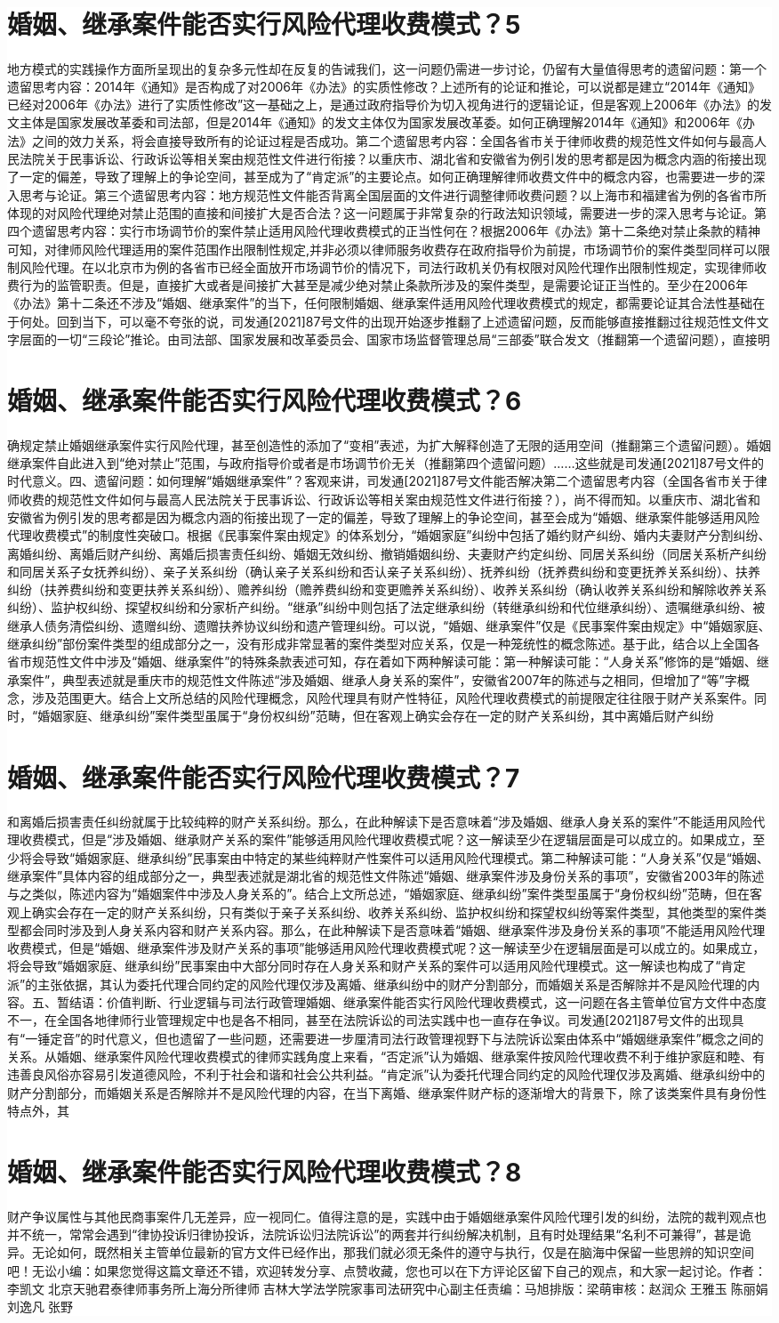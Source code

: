 # 婚姻、继承案件能否实行风险代理收费模式？5

地方模式的实践操作方面所呈现出的复杂多元性却在反复的告诫我们，这一问题仍需进一步讨论，仍留有大量值得思考的遗留问题：第一个遗留思考内容：2014年《通知》是否构成了对2006年《办法》的实质性修改？上述所有的论证和推论，可以说都是建立“2014年《通知》已经对2006年《办法》进行了实质性修改”这一基础之上，是通过政府指导价为切入视角进行的逻辑论证，但是客观上2006年《办法》的发文主体是国家发展改革委和司法部，但是2014年《通知》的发文主体仅为国家发展改革委。如何正确理解2014年《通知》和2006年《办法》之间的效力关系，将会直接导致所有的论证过程是否成功。第二个遗留思考内容：全国各省市关于律师收费的规范性文件如何与最高人民法院关于民事诉讼、行政诉讼等相关案由规范性文件进行衔接？以重庆市、湖北省和安徽省为例引发的思考都是因为概念内涵的衔接出现了一定的偏差，导致了理解上的争论空间，甚至成为了“肯定派”的主要论点。如何正确理解律师收费文件中的概念内容，也需要进一步的深入思考与论证。第三个遗留思考内容：地方规范性文件能否背离全国层面的文件进行调整律师收费问题？以上海市和福建省为例的各省市所体现的对风险代理绝对禁止范围的直接和间接扩大是否合法？这一问题属于非常复杂的行政法知识领域，需要进一步的深入思考与论证。第四个遗留思考内容：实行市场调节价的案件禁止适用风险代理收费模式的正当性何在？根据2006年《办法》第十二条绝对禁止条款的精神可知，对律师风险代理适用的案件范围作出限制性规定,并非必须以律师服务收费存在政府指导价为前提，市场调节价的案件类型同样可以限制风险代理。在以北京市为例的各省市已经全面放开市场调节价的情况下，司法行政机关仍有权限对风险代理作出限制性规定，实现律师收费行为的监管职责。但是，直接扩大或者是间接扩大甚至是减少绝对禁止条款所涉及的案件类型，是需要论证正当性的。至少在2006年《办法》第十二条还不涉及“婚姻、继承案件”的当下，任何限制婚姻、继承案件适用风险代理收费模式的规定，都需要论证其合法性基础在于何处。回到当下，可以毫不夸张的说，司发通[2021]87号文件的出现开始逐步推翻了上述遗留问题，反而能够直接推翻过往规范性文件文字层面的一切“三段论”推论。由司法部、国家发展和改革委员会、国家市场监督管理总局“三部委”联合发文（推翻第一个遗留问题），直接明

# 婚姻、继承案件能否实行风险代理收费模式？6

确规定禁止婚姻继承案件实行风险代理，甚至创造性的添加了“变相”表述，为扩大解释创造了无限的适用空间（推翻第三个遗留问题）。婚姻继承案件自此进入到“绝对禁止”范围，与政府指导价或者是市场调节价无关（推翻第四个遗留问题）……这些就是司发通[2021]87号文件的时代意义。四、遗留问题：如何理解“婚姻继承案件”？客观来讲，司发通[2021]87号文件能否解决第二个遗留思考内容（全国各省市关于律师收费的规范性文件如何与最高人民法院关于民事诉讼、行政诉讼等相关案由规范性文件进行衔接？），尚不得而知。以重庆市、湖北省和安徽省为例引发的思考都是因为概念内涵的衔接出现了一定的偏差，导致了理解上的争论空间，甚至会成为“婚姻、继承案件能够适用风险代理收费模式”的制度性突破口。根据《民事案件案由规定》的体系划分，“婚姻家庭”纠纷中包括了婚约财产纠纷、婚内夫妻财产分割纠纷、离婚纠纷、离婚后财产纠纷、离婚后损害责任纠纷、婚姻无效纠纷、撤销婚姻纠纷、夫妻财产约定纠纷、同居关系纠纷（同居关系析产纠纷和同居关系子女抚养纠纷）、亲子关系纠纷（确认亲子关系纠纷和否认亲子关系纠纷）、抚养纠纷（抚养费纠纷和变更抚养关系纠纷）、扶养纠纷（扶养费纠纷和变更扶养关系纠纷）、赡养纠纷（赡养费纠纷和变更赡养关系纠纷）、收养关系纠纷（确认收养关系纠纷和解除收养关系纠纷）、监护权纠纷、探望权纠纷和分家析产纠纷。“继承”纠纷中则包括了法定继承纠纷（转继承纠纷和代位继承纠纷）、遗嘱继承纠纷、被继承人债务清偿纠纷、遗赠纠纷、遗赠扶养协议纠纷和遗产管理纠纷。可以说，“婚姻、继承案件”仅是《民事案件案由规定》中“婚姻家庭、继承纠纷”部份案件类型的组成部分之一，没有形成非常显著的案件类型对应关系，仅是一种笼统性的概念陈述。基于此，结合以上全国各省市规范性文件中涉及“婚姻、继承案件”的特殊条款表述可知，存在着如下两种解读可能：第一种解读可能：“人身关系”修饰的是“婚姻、继承案件”，典型表述就是重庆市的规范性文件陈述“涉及婚姻、继承人身关系的案件”，安徽省2007年的陈述与之相同，但增加了“等”字概念，涉及范围更大。结合上文所总结的风险代理概念，风险代理具有财产性特征，风险代理收费模式的前提限定往往限于财产关系案件。同时，“婚姻家庭、继承纠纷”案件类型虽属于“身份权纠纷”范畴，但在客观上确实会存在一定的财产关系纠纷，其中离婚后财产纠纷

# 婚姻、继承案件能否实行风险代理收费模式？7

和离婚后损害责任纠纷就属于比较纯粹的财产关系纠纷。那么，在此种解读下是否意味着“涉及婚姻、继承人身关系的案件”不能适用风险代理收费模式，但是“涉及婚姻、继承财产关系的案件”能够适用风险代理收费模式呢？这一解读至少在逻辑层面是可以成立的。如果成立，至少将会导致“婚姻家庭、继承纠纷”民事案由中特定的某些纯粹财产性案件可以适用风险代理模式。第二种解读可能：“人身关系”仅是“婚姻、继承案件”具体内容的组成部分之一，典型表述就是湖北省的规范性文件陈述“婚姻、继承案件涉及身份关系的事项”，安徽省2003年的陈述与之类似，陈述内容为“婚姻案件中涉及人身关系的”。结合上文所总述，“婚姻家庭、继承纠纷”案件类型虽属于“身份权纠纷”范畴，但在客观上确实会存在一定的财产关系纠纷，只有类似于亲子关系纠纷、收养关系纠纷、监护权纠纷和探望权纠纷等案件类型，其他类型的案件类型都会同时涉及到人身关系内容和财产关系内容。那么，在此种解读下是否意味着“婚姻、继承案件涉及身份关系的事项”不能适用风险代理收费模式，但是“婚姻、继承案件涉及财产关系的事项”能够适用风险代理收费模式呢？这一解读至少在逻辑层面是可以成立的。如果成立，将会导致“婚姻家庭、继承纠纷”民事案由中大部分同时存在人身关系和财产关系的案件可以适用风险代理模式。这一解读也构成了“肯定派”的主张依据，其认为委托代理合同约定的风险代理仅涉及离婚、继承纠纷中的财产分割部分，而婚姻关系是否解除并不是风险代理的内容。五、暂结语：价值判断、行业逻辑与司法行政管理婚姻、继承案件能否实行风险代理收费模式，这一问题在各主管单位官方文件中态度不一，在全国各地律师行业管理规定中也是各不相同，甚至在法院诉讼的司法实践中也一直存在争议。司发通[2021]87号文件的出现具有“一锤定音”的时代意义，但也遗留了一些问题，还需要进一步厘清司法行政管理视野下与法院诉讼案由体系中“婚姻继承案件”概念之间的关系。从婚姻、继承案件风险代理收费模式的律师实践角度上来看，“否定派”认为婚姻、继承案件按风险代理收费不利于维护家庭和睦、有违善良风俗亦容易引发道德风险，不利于社会和谐和社会公共利益。“肯定派”认为委托代理合同约定的风险代理仅涉及离婚、继承纠纷中的财产分割部分，而婚姻关系是否解除并不是风险代理的内容，在当下离婚、继承案件财产标的逐渐增大的背景下，除了该类案件具有身份性特点外，其

# 婚姻、继承案件能否实行风险代理收费模式？8

财产争议属性与其他民商事案件几无差异，应一视同仁。值得注意的是，实践中由于婚姻继承案件风险代理引发的纠纷，法院的裁判观点也并不统一，常常会遇到“律协投诉归律协投诉，法院诉讼归法院诉讼”的两套并行纠纷解决机制，且有时处理结果“名利不可兼得”，甚是诡异。无论如何，既然相关主管单位最新的官方文件已经作出，那我们就必须无条件的遵守与执行，仅是在脑海中保留一些思辨的知识空间吧！无讼小编：如果您觉得这篇文章还不错，欢迎转发分享、点赞收藏，您也可以在下方评论区留下自己的观点，和大家一起讨论。作者：李凯文 北京天驰君泰律师事务所上海分所律师 吉林大学法学院家事司法研究中心副主任责编：马旭排版：梁萌审核：赵润众 王雅玉 陈丽娟 刘逸凡 张野

